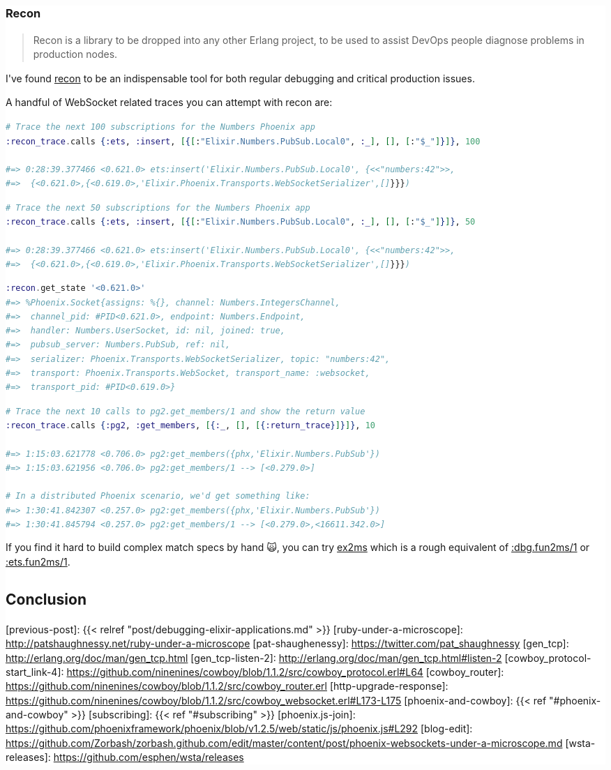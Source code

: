 ### Recon

> Recon is a library to be dropped into any other Erlang project, to be used to assist DevOps people diagnose problems in production nodes.

I've found [recon][recon] to be an indispensable tool for both regular debugging and critical production issues.

A handful of WebSocket related traces you can attempt with recon are:

```elixir
# Trace the next 100 subscriptions for the Numbers Phoenix app
:recon_trace.calls {:ets, :insert, [{[:"Elixir.Numbers.PubSub.Local0", :_], [], [:"$_"]}]}, 100

#=> 0:28:39.377466 <0.621.0> ets:insert('Elixir.Numbers.PubSub.Local0', {<<"numbers:42">>,
#=>  {<0.621.0>,{<0.619.0>,'Elixir.Phoenix.Transports.WebSocketSerializer',[]}}})
```

```elixir
# Trace the next 50 subscriptions for the Numbers Phoenix app
:recon_trace.calls {:ets, :insert, [{[:"Elixir.Numbers.PubSub.Local0", :_], [], [:"$_"]}]}, 50

#=> 0:28:39.377466 <0.621.0> ets:insert('Elixir.Numbers.PubSub.Local0', {<<"numbers:42">>,
#=>  {<0.621.0>,{<0.619.0>,'Elixir.Phoenix.Transports.WebSocketSerializer',[]}}})
```

```elixir
:recon.get_state '<0.621.0>'
#=> %Phoenix.Socket{assigns: %{}, channel: Numbers.IntegersChannel,
#=>  channel_pid: #PID<0.621.0>, endpoint: Numbers.Endpoint,
#=>  handler: Numbers.UserSocket, id: nil, joined: true,
#=>  pubsub_server: Numbers.PubSub, ref: nil,
#=>  serializer: Phoenix.Transports.WebSocketSerializer, topic: "numbers:42",
#=>  transport: Phoenix.Transports.WebSocket, transport_name: :websocket,
#=>  transport_pid: #PID<0.619.0>}
```

```elixir
# Trace the next 10 calls to pg2.get_members/1 and show the return value
:recon_trace.calls {:pg2, :get_members, [{:_, [], [{:return_trace}]}]}, 10

#=> 1:15:03.621778 <0.706.0> pg2:get_members({phx,'Elixir.Numbers.PubSub'})
#=> 1:15:03.621956 <0.706.0> pg2:get_members/1 --> [<0.279.0>]

# In a distributed Phoenix scenario, we'd get something like:
#=> 1:30:41.842307 <0.257.0> pg2:get_members({phx,'Elixir.Numbers.PubSub'})
#=> 1:30:41.845794 <0.257.0> pg2:get_members/1 --> [<0.279.0>,<16611.342.0>]
```

If you find it hard to build complex match specs by hand 🙀, you can try
[ex2ms][ex2ms] which is a rough equivalent of [:dbg.fun2ms/1][dbg-fun2ms] or [:ets.fun2ms/1][ets-fun2ms].

## Conclusion


[phoenix]: http://phoenixframework.org/
[observer]: http://erlang.org/doc/apps/observer/observer_ug.html
[observer_cli]: https://github.com/zhongwencool/observer_cli
[recon]: http://ferd.github.io/recon/
[recon-get_state]: http://ferd.github.io/recon/recon.html#get_state-1
[phoenix-channels]: https://hexdocs.pm/phoenix/channels.html#content
[brunch]: http://brunch.io/
[wsta]: https://github.com/esphen/wsta
[transports-websocket]: https://hexdocs.pm/phoenix/Phoenix.Transports.WebSocket.html#module-configuration
[phoenix-channel]: https://hexdocs.pm/phoenix/Phoenix.Channel.html#summary
[ranch]: https://ninenines.eu/docs/en/ranch/1.3/guide/introduction/
[cowboy_websocket-handler_loop]: https://github.com/ninenines/cowboy/blob/1.1.2/src/cowboy_websocket.erl#L211
[ranch_conns_sup]: https://github.com/ninenines/ranch/blob/1.3.2/src/ranch_conns_sup.erl
[ranch_listener_sup]: https://github.com/ninenines/ranch/blob/1.3.2/src/ranch_listener_sup.erl
[presence]: https://hexdocs.pm/phoenix/Phoenix.Presence.html
[channel-push-3]: https://hexdocs.pm/phoenix/1.2.5/Phoenix.Channel.html#push/3
[channel-broadcast_from-3]: https://hexdocs.pm/phoenix/1.2.5/Phoenix.Channel.html#broadcast_from/3
[channel-broadcast-3]: https://hexdocs.pm/phoenix/1.2.5/Phoenix.Channel.html#broadcast/3
[cowboy-announcement]: https://ninenines.eu/articles/cowboy-2.0.0/
[cowboy-talk]: https://ninenines.eu/talks/cowboy-2/#/10
[cowlib]: https://github.com/ninenines/cowlib
[cowboy-2-pr]: https://github.com/elixir-plug/plug/pull/604
[phoenix_pubsub]: https://github.com/phoenixframework/phoenix_pubsub
[phoenix-channel-server]: https://github.com/phoenixframework/phoenix/blob/v1.2.5/lib/phoenix/channel/server.ex#L22
[phoenix-channel-broadcast]: https://github.com/phoenixframework/phoenix/blob/v1.2.5/lib/phoenix/channel/server.ex#L72
[phoenix-transport-socket]: https://github.com/phoenixframework/phoenix/blob/v1.2.5/lib/phoenix/socket/transport.ex#L147
[phoenix-pubsub-broadcast]: https://github.com/phoenixframework/phoenix_pubsub/blob/master/lib/phoenix/pubsub.ex#L186
[pg2]: http://erlang.org/doc/man/pg2.html
[phoenix-pubsub-pg2server]: https://github.com/phoenixframework/phoenix_pubsub/blob/master/lib/phoenix/pubsub/pg2_server.ex
[phoenix-pubsub-local]: https://github.com/phoenixframework/phoenix_pubsub/blob/master/lib/phoenix/pubsub/local.ex
[phoenix-socket-transport-connect]: https://github.com/phoenixframework/phoenix/blob/v1.2.5/lib/phoenix/socket/transport.ex#L147
[phoenix-channel-server]: https://github.com/phoenixframework/phoenix/blob/v1.2.5/lib/phoenix/channel/server.ex
[phoenix-transports-websocket-serializer]: https://github.com/phoenixframework/phoenix/blob/v1.2.5/lib/phoenix/transports/websocket_serializer.ex
[phoenix-endpoint-cowboy-websocket]: https://github.com/phoenixframework/phoenix/blob/v1.2.5/lib/phoenix/endpoint/cowboy_websocket.ex
[cowboy_websocket_handler]: https://github.com/ninenines/cowboy/blob/1.1.2/src/cowboy_websocket_handler.erl
[phoenix-pubsub-pubsub]: https://github.com/phoenixframework/phoenix_pubsub/blob/v1.0.2/lib/phoenix/pubsub.ex
[phoenix-pubsub-local]: https://github.com/phoenixframework/phoenix_pubsub/blob/master/lib/phoenix/pubsub/local.ex
[phoenix-transports-websocket]: https://github.com/phoenixframework/phoenix/blob/v1.2.5/lib/phoenix/transports/websocket.ex
[phoenix-endpoint-cowboy-handler]: https://github.com/phoenixframework/phoenix/blob/v1.2.5/lib/phoenix/endpoint/cowboy_handler.ex
[phoenix-endpoint-server]: https://github.com/phoenixframework/phoenix/blob/v1.2.5/lib/phoenix/endpoint/server.ex
[rfc6455]: https://tools.ietf.org/html/rfc6455#page-4
[ex2ms]: https://github.com/ericmj/ex2ms
[dbg-fun2ms]: http://erlang.org/doc/man/dbg.html#fun2ms-1
[ets-fun2ms]: http://erlang.org/doc/man/ets.html#fun2ms-1
[ranch_listener_sup]: https://github.com/ninenines/ranch/blob/1.2.0/src/ranch_listener_sup.erl
[previous-post]: {{< relref "post/debugging-elixir-applications.md" >}}
[ruby-under-a-microscope]: http://patshaughnessy.net/ruby-under-a-microscope
[pat-shaughenessy]: https://twitter.com/pat_shaughnessy
[gen_tcp]: http://erlang.org/doc/man/gen_tcp.html
[gen_tcp-listen-2]: http://erlang.org/doc/man/gen_tcp.html#listen-2
[cowboy_protocol-start_link-4]: https://github.com/ninenines/cowboy/blob/1.1.2/src/cowboy_protocol.erl#L64
[cowboy_router]: https://github.com/ninenines/cowboy/blob/1.1.2/src/cowboy_router.erl
[http-upgrade-response]: https://github.com/ninenines/cowboy/blob/1.1.2/src/cowboy_websocket.erl#L173-L175
[phoenix-and-cowboy]: {{< ref "#phoenix-and-cowboy" >}}
[subscribing]: {{< ref "#subscribing" >}}
[phoenix.js-join]: https://github.com/phoenixframework/phoenix/blob/v1.2.5/web/static/js/phoenix.js#L292
[blog-edit]: https://github.com/Zorbash/zorbash.github.com/edit/master/content/post/phoenix-websockets-under-a-microscope.md
[wsta-releases]: https://github.com/esphen/wsta/releases